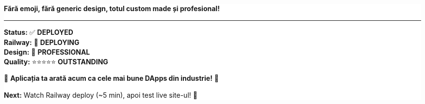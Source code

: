 **Fără emoji, fără generic design, totul custom made și profesional!**

---

**Status:** ✅ **DEPLOYED**  
**Railway:** 🔄 **DEPLOYING**  
**Design:** 🎨 **PROFESSIONAL**  
**Quality:** ⭐⭐⭐⭐⭐ **OUTSTANDING**  

🎊 **Aplicația ta arată acum ca cele mai bune DApps din industrie!** 🎊

**Next:** Watch Railway deploy (~5 min), apoi test live site-ul! 🚀

